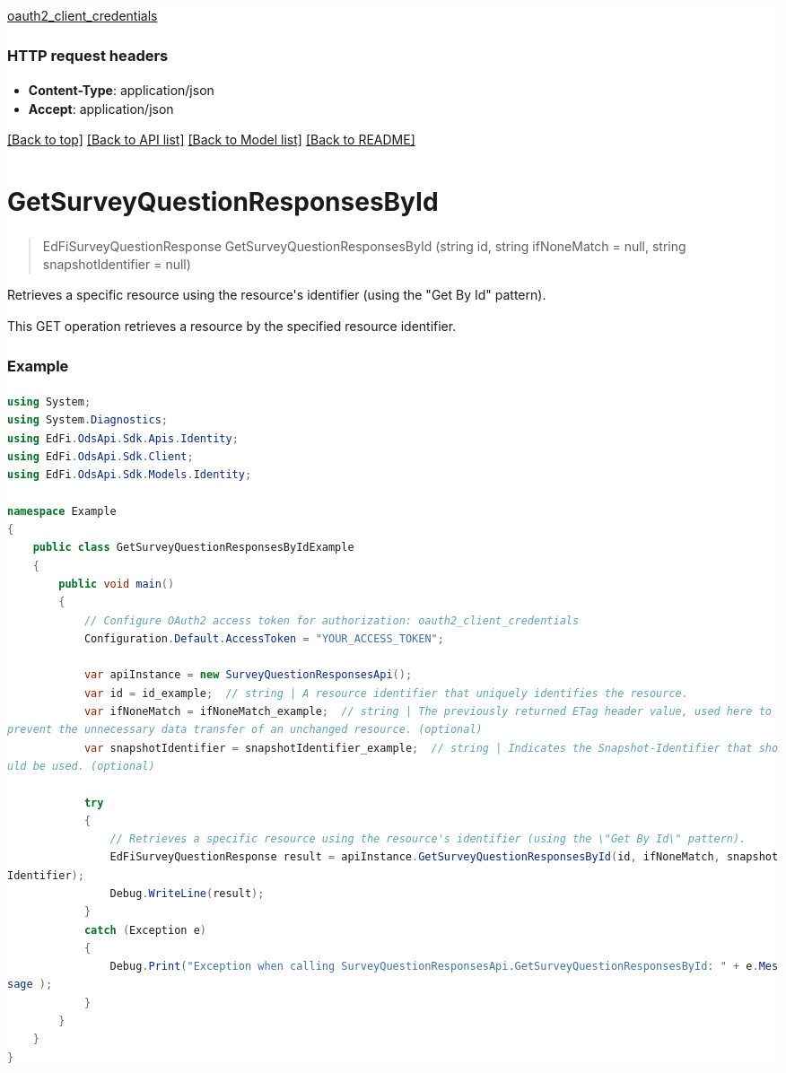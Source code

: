 [oauth2_client_credentials](../README.md#oauth2_client_credentials)

### HTTP request headers

 - **Content-Type**: application/json
 - **Accept**: application/json

[[Back to top]](#) [[Back to API list]](../README.md#documentation-for-api-endpoints) [[Back to Model list]](../README.md#documentation-for-models) [[Back to README]](../README.md)

<a name="getsurveyquestionresponsesbyid"></a>
# **GetSurveyQuestionResponsesById**
> EdFiSurveyQuestionResponse GetSurveyQuestionResponsesById (string id, string ifNoneMatch = null, string snapshotIdentifier = null)

Retrieves a specific resource using the resource's identifier (using the \"Get By Id\" pattern).

This GET operation retrieves a resource by the specified resource identifier.

### Example
```csharp
using System;
using System.Diagnostics;
using EdFi.OdsApi.Sdk.Apis.Identity;
using EdFi.OdsApi.Sdk.Client;
using EdFi.OdsApi.Sdk.Models.Identity;

namespace Example
{
    public class GetSurveyQuestionResponsesByIdExample
    {
        public void main()
        {
            // Configure OAuth2 access token for authorization: oauth2_client_credentials
            Configuration.Default.AccessToken = "YOUR_ACCESS_TOKEN";

            var apiInstance = new SurveyQuestionResponsesApi();
            var id = id_example;  // string | A resource identifier that uniquely identifies the resource.
            var ifNoneMatch = ifNoneMatch_example;  // string | The previously returned ETag header value, used here to prevent the unnecessary data transfer of an unchanged resource. (optional) 
            var snapshotIdentifier = snapshotIdentifier_example;  // string | Indicates the Snapshot-Identifier that should be used. (optional) 

            try
            {
                // Retrieves a specific resource using the resource's identifier (using the \"Get By Id\" pattern).
                EdFiSurveyQuestionResponse result = apiInstance.GetSurveyQuestionResponsesById(id, ifNoneMatch, snapshotIdentifier);
                Debug.WriteLine(result);
            }
            catch (Exception e)
            {
                Debug.Print("Exception when calling SurveyQuestionResponsesApi.GetSurveyQuestionResponsesById: " + e.Message );
            }
        }
    }
}
```
